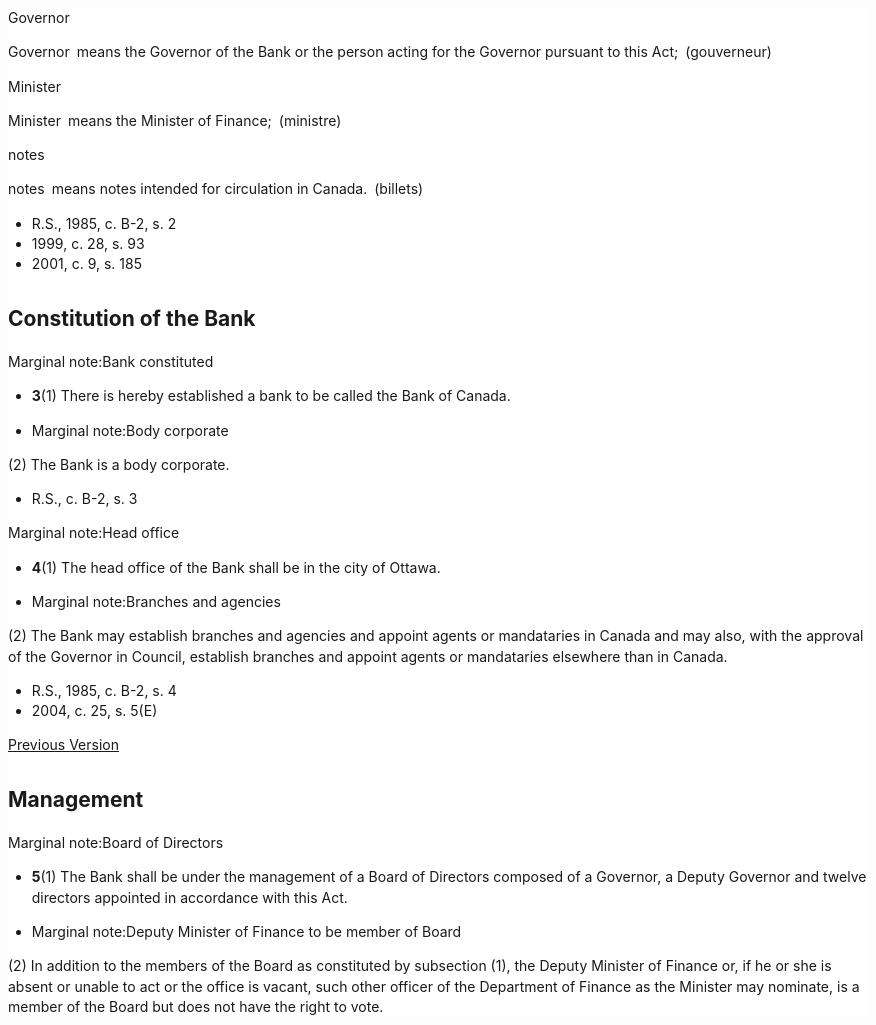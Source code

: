 Governor

Governor means the Governor of the Bank or the person acting for the Governor pursuant to this Act; (gouverneur)

Minister

Minister means the Minister of Finance; (ministre)

notes

notes means notes intended for circulation in Canada. (billets)

- R.S., 1985, c. B-2, s. 2
- 1999, c. 28, s. 93
- 2001, c. 9, s. 185

## Constitution of the Bank

Marginal note:Bank constituted

- **3**(1) There is hereby established a bank to be called the Bank of Canada.

- Marginal note:Body corporate

(2) The Bank is a body corporate.


- R.S., c. B-2, s. 3

Marginal note:Head office

- **4**(1) The head office of the Bank shall be in the city of Ottawa.

- Marginal note:Branches and agencies

(2) The Bank may establish branches and agencies and appoint agents or mandataries in Canada and may also, with the approval of the Governor in Council, establish branches and appoint agents or mandataries elsewhere than in Canada.


- R.S., 1985, c. B-2, s. 4
- 2004, c. 25, s. 5(E)

[Previous Version](section-4-20030101.html "Link to previous version of section 4")

## Management

Marginal note:Board of Directors

- **5**(1) The Bank shall be under the management of a Board of Directors composed of a Governor, a Deputy Governor and twelve directors appointed in accordance with this Act.

- Marginal note:Deputy Minister of Finance to be member of Board

(2) In addition to the members of the Board as constituted by subsection (1), the Deputy Minister of Finance or, if he or she is absent or unable to act or the office is vacant, such other officer of the Department of Finance as the Minister may nominate, is a member of the Board but does not have the right to vote.

